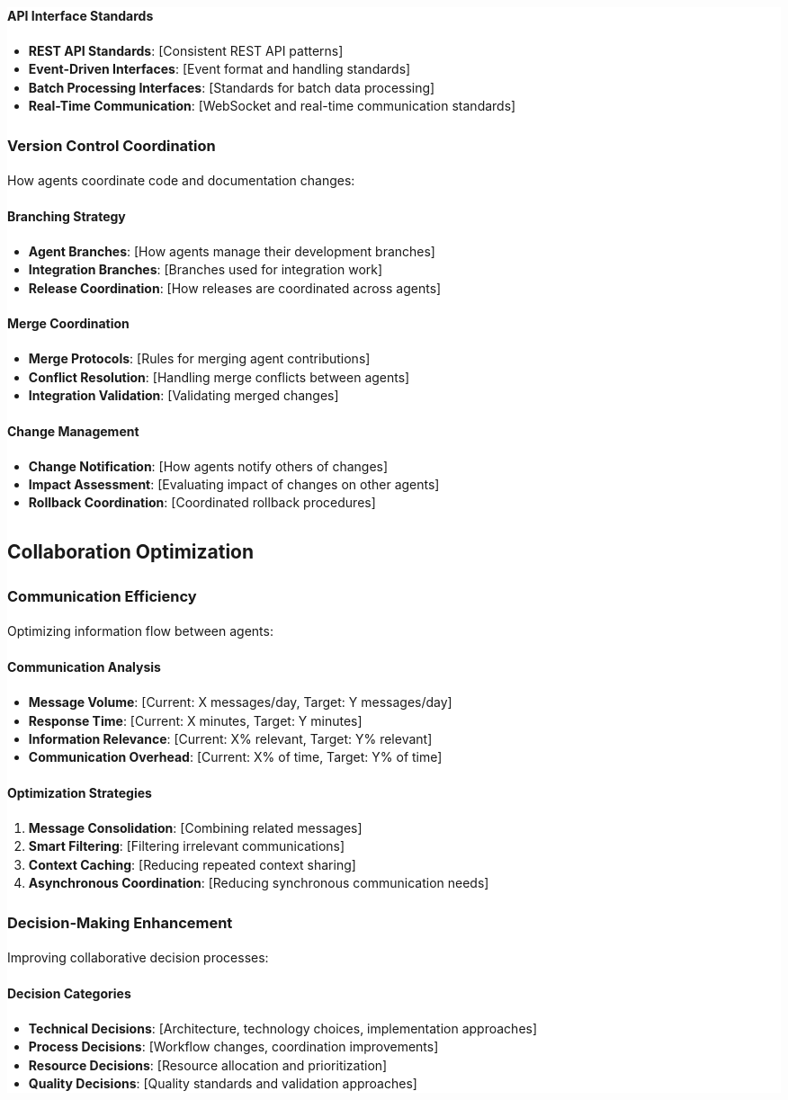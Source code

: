 #### API Interface Standards
- **REST API Standards**: [Consistent REST API patterns]
- **Event-Driven Interfaces**: [Event format and handling standards]
- **Batch Processing Interfaces**: [Standards for batch data processing]
- **Real-Time Communication**: [WebSocket and real-time communication standards]

### Version Control Coordination
How agents coordinate code and documentation changes:

#### Branching Strategy
- **Agent Branches**: [How agents manage their development branches]
- **Integration Branches**: [Branches used for integration work]
- **Release Coordination**: [How releases are coordinated across agents]

#### Merge Coordination
- **Merge Protocols**: [Rules for merging agent contributions]
- **Conflict Resolution**: [Handling merge conflicts between agents]
- **Integration Validation**: [Validating merged changes]

#### Change Management
- **Change Notification**: [How agents notify others of changes]
- **Impact Assessment**: [Evaluating impact of changes on other agents]
- **Rollback Coordination**: [Coordinated rollback procedures]

## Collaboration Optimization

### Communication Efficiency
Optimizing information flow between agents:

#### Communication Analysis
- **Message Volume**: [Current: X messages/day, Target: Y messages/day]
- **Response Time**: [Current: X minutes, Target: Y minutes]
- **Information Relevance**: [Current: X% relevant, Target: Y% relevant]
- **Communication Overhead**: [Current: X% of time, Target: Y% of time]

#### Optimization Strategies
1. **Message Consolidation**: [Combining related messages]
2. **Smart Filtering**: [Filtering irrelevant communications]
3. **Context Caching**: [Reducing repeated context sharing]
4. **Asynchronous Coordination**: [Reducing synchronous communication needs]

### Decision-Making Enhancement
Improving collaborative decision processes:

#### Decision Categories
- **Technical Decisions**: [Architecture, technology choices, implementation approaches]
- **Process Decisions**: [Workflow changes, coordination improvements]
- **Resource Decisions**: [Resource allocation and prioritization]
- **Quality Decisions**: [Quality standards and validation approaches]
